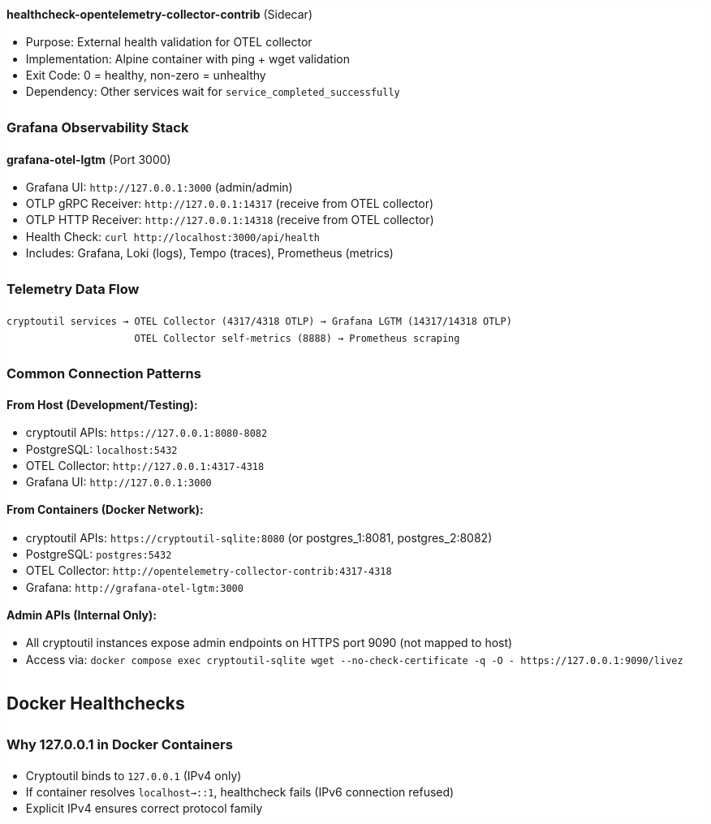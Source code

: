 **healthcheck-opentelemetry-collector-contrib** (Sidecar)
- Purpose: External health validation for OTEL collector
- Implementation: Alpine container with ping + wget validation
- Exit Code: 0 = healthy, non-zero = unhealthy
- Dependency: Other services wait for `service_completed_successfully`

### Grafana Observability Stack

**grafana-otel-lgtm** (Port 3000)
- Grafana UI: `http://127.0.0.1:3000` (admin/admin)
- OTLP gRPC Receiver: `http://127.0.0.1:14317` (receive from OTEL collector)
- OTLP HTTP Receiver: `http://127.0.0.1:14318` (receive from OTEL collector)
- Health Check: `curl http://localhost:3000/api/health`
- Includes: Grafana, Loki (logs), Tempo (traces), Prometheus (metrics)

### Telemetry Data Flow

```
cryptoutil services → OTEL Collector (4317/4318 OTLP) → Grafana LGTM (14317/14318 OTLP)
                      OTEL Collector self-metrics (8888) → Prometheus scraping
```

### Common Connection Patterns

**From Host (Development/Testing):**
- cryptoutil APIs: `https://127.0.0.1:8080-8082`
- PostgreSQL: `localhost:5432`
- OTEL Collector: `http://127.0.0.1:4317-4318`
- Grafana UI: `http://127.0.0.1:3000`

**From Containers (Docker Network):**
- cryptoutil APIs: `https://cryptoutil-sqlite:8080` (or postgres_1:8081, postgres_2:8082)
- PostgreSQL: `postgres:5432`
- OTEL Collector: `http://opentelemetry-collector-contrib:4317-4318`
- Grafana: `http://grafana-otel-lgtm:3000`

**Admin APIs (Internal Only):**
- All cryptoutil instances expose admin endpoints on HTTPS port 9090 (not mapped to host)
- Access via: `docker compose exec cryptoutil-sqlite wget --no-check-certificate -q -O - https://127.0.0.1:9090/livez`

## Docker Healthchecks

### Why 127.0.0.1 in Docker Containers
- Cryptoutil binds to `127.0.0.1` (IPv4 only)
- If container resolves `localhost→::1`, healthcheck fails (IPv6 connection refused)
- Explicit IPv4 ensures correct protocol family
